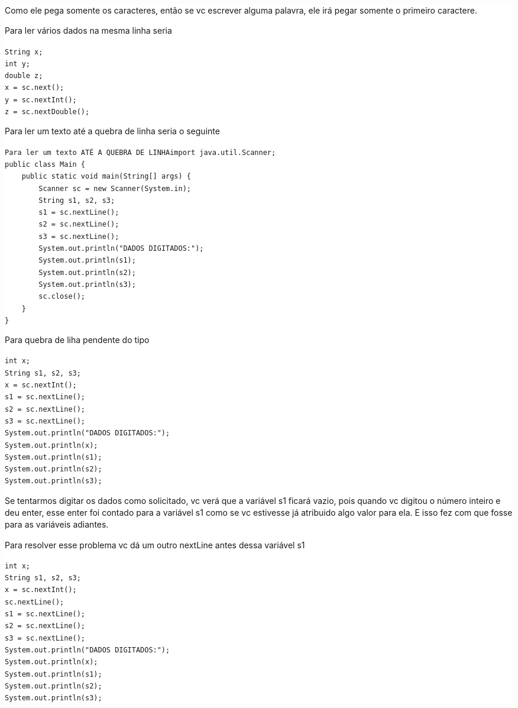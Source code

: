 Como ele pega somente os caracteres, então se vc escrever alguma palavra, ele irá pegar somente o primeiro caractere.

Para ler vários dados na mesma linha seria

    String x;
    int y;
    double z;
    x = sc.next();
    y = sc.nextInt();
    z = sc.nextDouble();

Para ler um texto até a quebra de linha seria o seguinte

    Para ler um texto ATÉ A QUEBRA DE LINHAimport java.util.Scanner;
    public class Main {
        public static void main(String[] args) {
            Scanner sc = new Scanner(System.in);
            String s1, s2, s3;
            s1 = sc.nextLine();
            s2 = sc.nextLine();
            s3 = sc.nextLine();
            System.out.println("DADOS DIGITADOS:");
            System.out.println(s1);
            System.out.println(s2);
            System.out.println(s3);
            sc.close();
        }
    }

Para quebra de liha pendente do tipo

    int x;
    String s1, s2, s3;
    x = sc.nextInt();
    s1 = sc.nextLine();
    s2 = sc.nextLine();
    s3 = sc.nextLine();
    System.out.println("DADOS DIGITADOS:");
    System.out.println(x);
    System.out.println(s1);
    System.out.println(s2);
    System.out.println(s3);

Se tentarmos digitar os dados como solicitado, vc verá que a variável s1 ficará vazio, pois quando vc digitou o número inteiro e deu enter, esse enter foi contado para a variável s1 como se vc estivesse já atribuido algo valor para ela. E isso fez com que fosse para as variáveis adiantes.

Para resolver esse problema vc dá um outro nextLine antes dessa variável s1

    int x;
    String s1, s2, s3;
    x = sc.nextInt();
    sc.nextLine();
    s1 = sc.nextLine();
    s2 = sc.nextLine();
    s3 = sc.nextLine();
    System.out.println("DADOS DIGITADOS:");
    System.out.println(x);
    System.out.println(s1);
    System.out.println(s2);
    System.out.println(s3);
